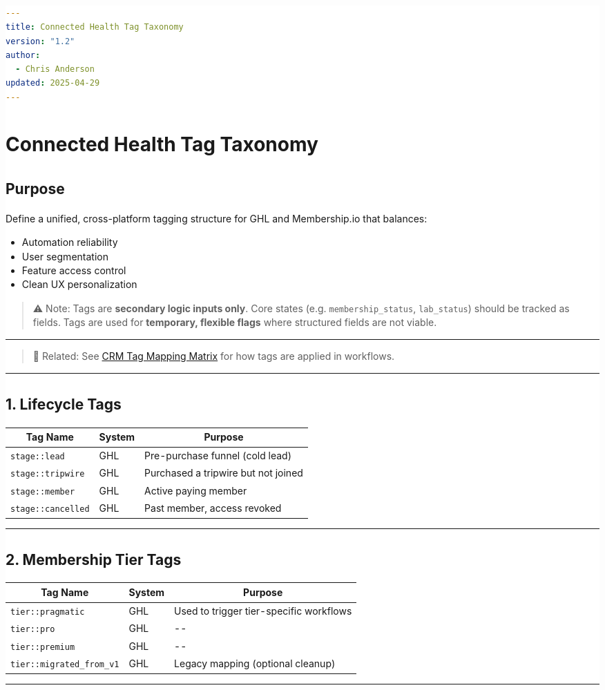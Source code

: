 ```yaml
---
title: Connected Health Tag Taxonomy
version: "1.2"
author:
  - Chris Anderson
updated: 2025-04-29
---
```


# Connected Health Tag Taxonomy

## Purpose
Define a unified, cross-platform tagging structure for GHL and Membership.io that balances:
- Automation reliability
- User segmentation
- Feature access control
- Clean UX personalization

> ⚠️ Note: Tags are **secondary logic inputs only**. Core states (e.g. `membership_status`, `lab_status`) should be tracked as fields. Tags are used for **temporary, flexible flags** where structured fields are not viable.

---
> 📎 Related: See [CRM Tag Mapping Matrix](./crm-tag-mapping.md) for how tags are applied in workflows.
---

## 1. Lifecycle Tags
| Tag Name                | System      | Purpose                                  |
|------------------------|-------------|------------------------------------------|
| `stage::lead`          | GHL         | Pre-purchase funnel (cold lead)          |
| `stage::tripwire`      | GHL         | Purchased a tripwire but not joined      |
| `stage::member`        | GHL         | Active paying member                     |
| `stage::cancelled`     | GHL         | Past member, access revoked              |

---

## 2. Membership Tier Tags
| Tag Name                      | System       | Purpose                                 |
|------------------------------|--------------|-----------------------------------------|
| `tier::pragmatic`            | GHL          | Used to trigger tier-specific workflows |
| `tier::pro`                  | GHL          | --                                      |
| `tier::premium`              | GHL          | --                                      |
| `tier::migrated_from_v1`     | GHL          | Legacy mapping (optional cleanup)       |

---